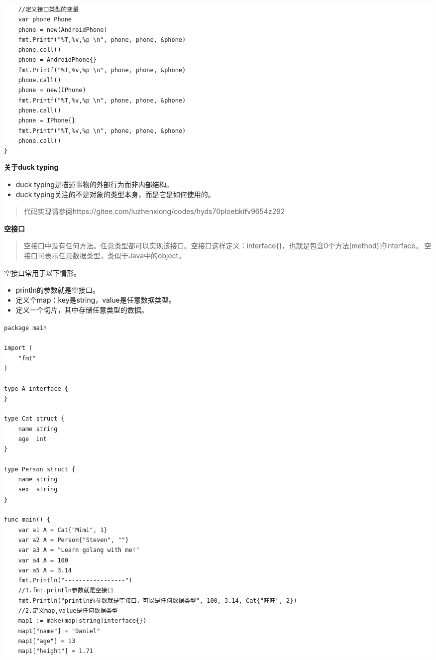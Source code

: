 ```golang
	//定义接口类型的变量
	var phone Phone
	phone = new(AndroidPhone)
	fmt.Printf("%T,%v,%p \n", phone, phone, &phone)
	phone.call()
	phone = AndroidPhone{}
	fmt.Printf("%T,%v,%p \n", phone, phone, &phone)
	phone.call()
	phone = new(IPhone)
	fmt.Printf("%T,%v,%p \n", phone, phone, &phone)
	phone.call()
	phone = IPhone{}
	fmt.Printf("%T,%v,%p \n", phone, phone, &phone)
	phone.call()
}
```

**关于duck typing**
- duck typing是描述事物的外部行为而非内部结构。
- duck typing关注的不是对象的类型本身，而是它是如何使用的。

> 代码实现请参阅https://gitee.com/luzhenxiong/codes/hyds70ploebkifv9654z292

**空接口**
> 空接口中没有任何方法。任意类型都可以实现该接口。空接口这样定义：interface{}，也就是包含0个方法(method)的interface。
> 空接口可表示任意数据类型，类似于Java中的object。

空接口常用于以下情形。
- println的参数就是空接口。
- 定义个map：key是string，value是任意数据类型。
- 定义一个切片，其中存储任意类型的数据。
```golang
package main

import (
	"fmt"
)

type A interface {
}

type Cat struct {
	name string
	age  int
}

type Person struct {
	name string
	sex  string
}

func main() {
	var a1 A = Cat{"Mimi", 1}
	var a2 A = Person{"Steven", ""}
	var a3 A = "Learn golang with me!"
	var a4 A = 100
	var a5 A = 3.14
	fmt.Println("-----------------")
	//1.fmt.println参数就是空接口
	fmt.Println("println的参数就是空接口，可以是任何数据类型", 100, 3.14, Cat{"旺旺", 2})
	//2.定义map,value是任何数据类型
	map1 := make(map[string]interface{})
	map1["name"] = "Daniel"
	map1["age"] = 13
	map1["height"] = 1.71
```